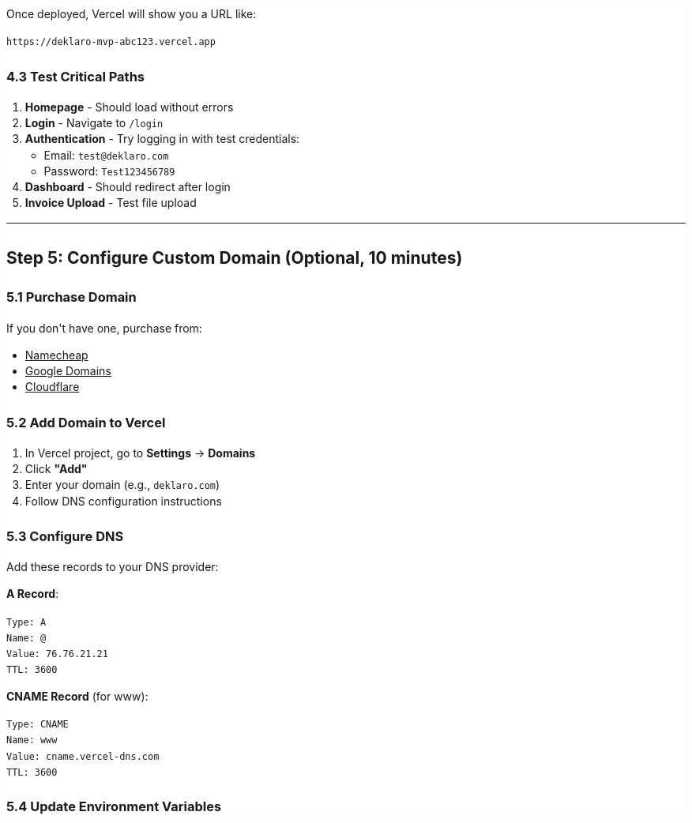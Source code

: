 Once deployed, Vercel will show you a URL like:
```
https://deklaro-mvp-abc123.vercel.app
```

### 4.3 Test Critical Paths

1. **Homepage** - Should load without errors
2. **Login** - Navigate to `/login`
3. **Authentication** - Try logging in with test credentials:
   - Email: `test@deklaro.com`
   - Password: `Test123456789`
4. **Dashboard** - Should redirect after login
5. **Invoice Upload** - Test file upload

---

## Step 5: Configure Custom Domain (Optional, 10 minutes)

### 5.1 Purchase Domain

If you don't have one, purchase from:
- [Namecheap](https://www.namecheap.com)
- [Google Domains](https://domains.google)
- [Cloudflare](https://www.cloudflare.com/products/registrar/)

### 5.2 Add Domain to Vercel

1. In Vercel project, go to **Settings** → **Domains**
2. Click **"Add"**
3. Enter your domain (e.g., `deklaro.com`)
4. Follow DNS configuration instructions

### 5.3 Configure DNS

Add these records to your DNS provider:

**A Record**:
```
Type: A
Name: @
Value: 76.76.21.21
TTL: 3600
```

**CNAME Record** (for www):
```
Type: CNAME
Name: www
Value: cname.vercel-dns.com
TTL: 3600
```

### 5.4 Update Environment Variables
